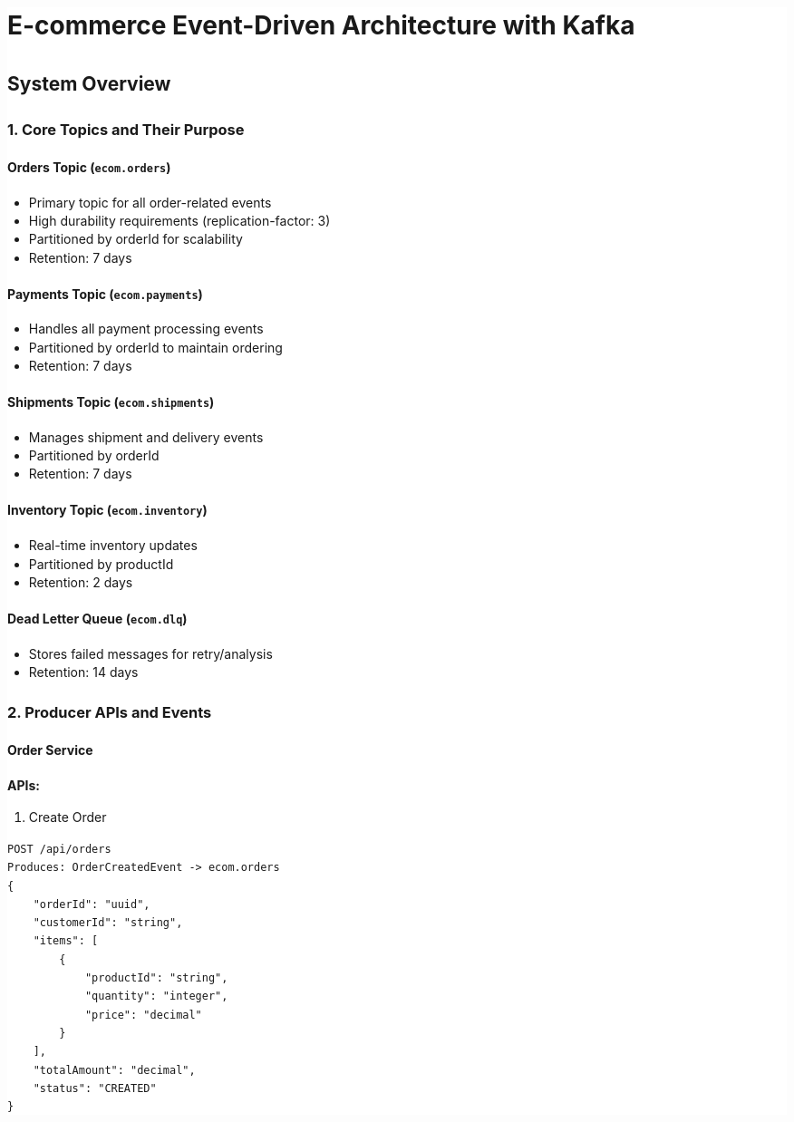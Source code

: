 # E-commerce Event-Driven Architecture with Kafka
## System Overview

### 1. Core Topics and Their Purpose

#### Orders Topic (`ecom.orders`)
- Primary topic for all order-related events
- High durability requirements (replication-factor: 3)
- Partitioned by orderId for scalability
- Retention: 7 days

#### Payments Topic (`ecom.payments`)
- Handles all payment processing events
- Partitioned by orderId to maintain ordering
- Retention: 7 days

#### Shipments Topic (`ecom.shipments`)
- Manages shipment and delivery events
- Partitioned by orderId
- Retention: 7 days

#### Inventory Topic (`ecom.inventory`)
- Real-time inventory updates
- Partitioned by productId
- Retention: 2 days

#### Dead Letter Queue (`ecom.dlq`)
- Stores failed messages for retry/analysis
- Retention: 14 days

### 2. Producer APIs and Events

#### Order Service
**APIs:**
1. Create Order
```
POST /api/orders
Produces: OrderCreatedEvent -> ecom.orders
{
    "orderId": "uuid",
    "customerId": "string",
    "items": [
        {
            "productId": "string",
            "quantity": "integer",
            "price": "decimal"
        }
    ],
    "totalAmount": "decimal",
    "status": "CREATED"
}
```
